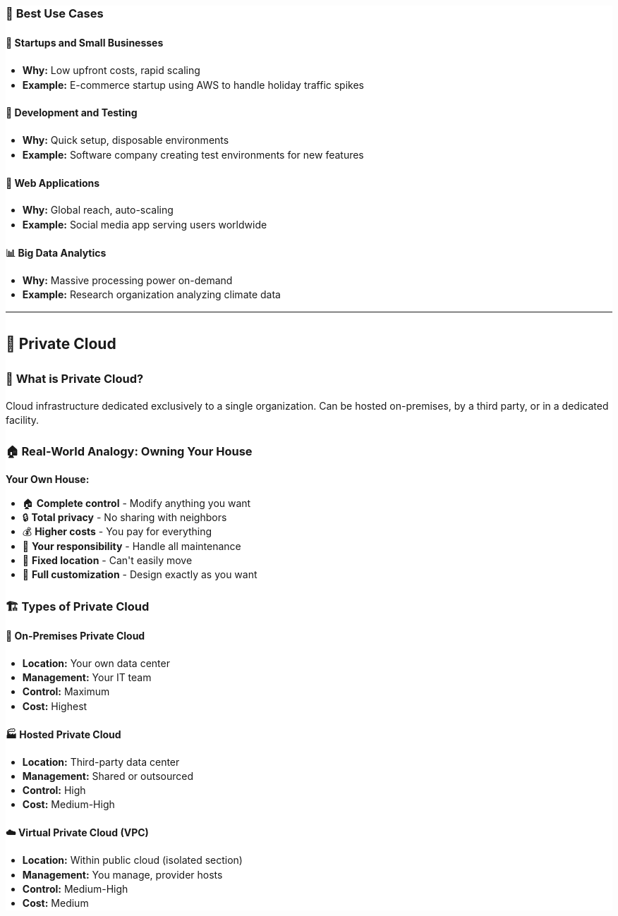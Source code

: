 ### 🎯 **Best Use Cases**

#### 🚀 **Startups and Small Businesses**
- **Why:** Low upfront costs, rapid scaling
- **Example:** E-commerce startup using AWS to handle holiday traffic spikes

#### 🧪 **Development and Testing**
- **Why:** Quick setup, disposable environments
- **Example:** Software company creating test environments for new features

#### 📱 **Web Applications**
- **Why:** Global reach, auto-scaling
- **Example:** Social media app serving users worldwide

#### 📊 **Big Data Analytics**
- **Why:** Massive processing power on-demand
- **Example:** Research organization analyzing climate data

---

## 🏢 Private Cloud

### 🤔 **What is Private Cloud?**
Cloud infrastructure dedicated exclusively to a single organization. Can be hosted on-premises, by a third party, or in a dedicated facility.

### 🏠 **Real-World Analogy: Owning Your House**
**Your Own House:**
- 🏠 **Complete control** - Modify anything you want
- 🔒 **Total privacy** - No sharing with neighbors
- 💰 **Higher costs** - You pay for everything
- 🔧 **Your responsibility** - Handle all maintenance
- 📍 **Fixed location** - Can't easily move
- 🎨 **Full customization** - Design exactly as you want

### 🏗️ **Types of Private Cloud**

#### 🏢 **On-Premises Private Cloud**
- **Location:** Your own data center
- **Management:** Your IT team
- **Control:** Maximum
- **Cost:** Highest

#### 🏭 **Hosted Private Cloud**
- **Location:** Third-party data center
- **Management:** Shared or outsourced
- **Control:** High
- **Cost:** Medium-High

#### ☁️ **Virtual Private Cloud (VPC)**
- **Location:** Within public cloud (isolated section)
- **Management:** You manage, provider hosts
- **Control:** Medium-High
- **Cost:** Medium
